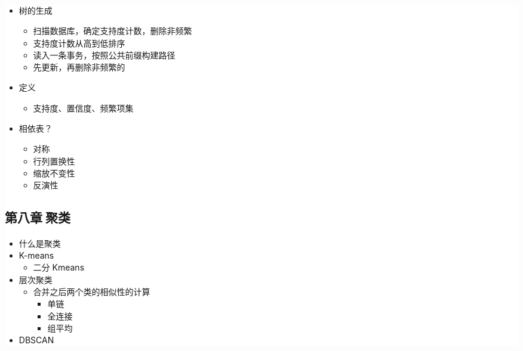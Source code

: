  - 树的生成
    - 扫描数据库，确定支持度计数，删除非频繁
    - 支持度计数从高到低排序
    - 读入一条事务，按照公共前缀构建路径
    - 先更新，再删除非频繁的
  
- 定义
  
  - 支持度、置信度、频繁项集
  
- 相依表？

  - 对称
  - 行列置换性
  - 缩放不变性
  - 反演性





## 第八章 聚类

- 什么是聚类
- K-means
  - 二分 Kmeans
- 层次聚类
  - 合并之后两个类的相似性的计算
    - 单链
    - 全连接
    - 组平均
- DBSCAN

